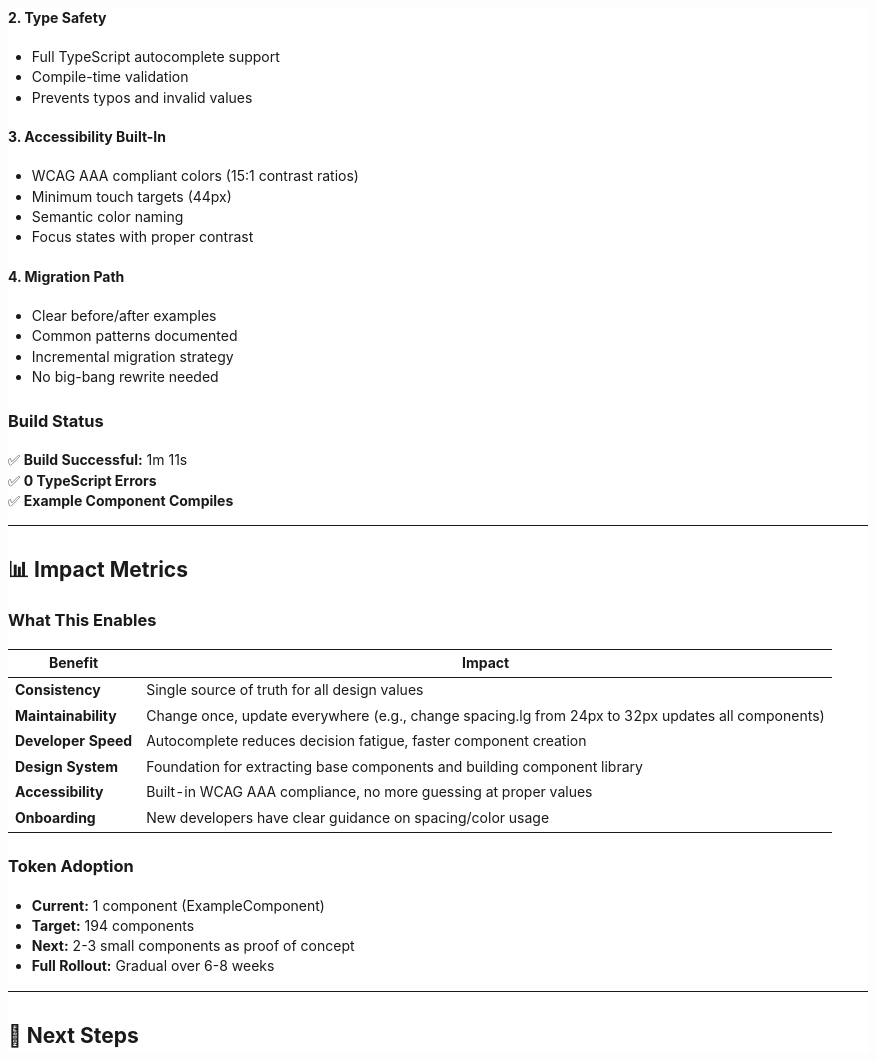 
#### 2. Type Safety
- Full TypeScript autocomplete support
- Compile-time validation
- Prevents typos and invalid values

#### 3. Accessibility Built-In
- WCAG AAA compliant colors (15:1 contrast ratios)
- Minimum touch targets (44px)
- Semantic color naming
- Focus states with proper contrast

#### 4. Migration Path
- Clear before/after examples
- Common patterns documented
- Incremental migration strategy
- No big-bang rewrite needed

### Build Status
✅ **Build Successful:** 1m 11s  
✅ **0 TypeScript Errors**  
✅ **Example Component Compiles**

---

## 📊 Impact Metrics

### What This Enables
| Benefit | Impact |
|---------|--------|
| **Consistency** | Single source of truth for all design values |
| **Maintainability** | Change once, update everywhere (e.g., change spacing.lg from 24px to 32px updates all components) |
| **Developer Speed** | Autocomplete reduces decision fatigue, faster component creation |
| **Design System** | Foundation for extracting base components and building component library |
| **Accessibility** | Built-in WCAG AAA compliance, no more guessing at proper values |
| **Onboarding** | New developers have clear guidance on spacing/color usage |

### Token Adoption
- **Current:** 1 component (ExampleComponent)
- **Target:** 194 components
- **Next:** 2-3 small components as proof of concept
- **Full Rollout:** Gradual over 6-8 weeks

---

## 🚀 Next Steps
